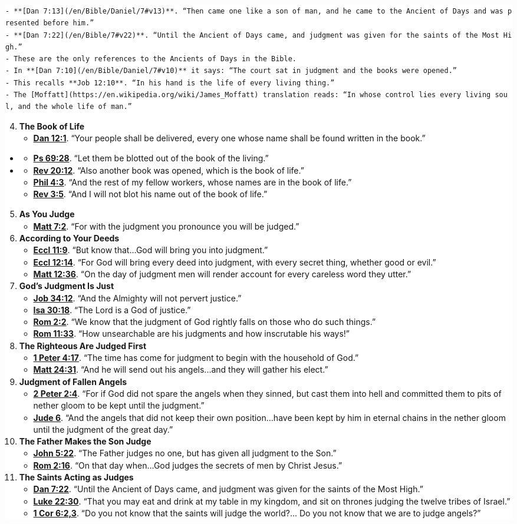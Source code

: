 	- **[Dan 7:13](/en/Bible/Daniel/7#v13)**. “Then came one like a son of man, and he came to the Ancient of Days and was presented before him.”
	- **[Dan 7:22](/en/Bible/7#v22)**. “Until the Ancient of Days came, and judgment was given for the saints of the Most High.”
	- These are the only references to the Ancients of Days in the Bible.
	- In **[Dan 7:10](/en/Bible/Daniel/7#v10)** it says: “The court sat in judgment and the books were opened.”
	- This recalls **Job 12:10**. “In his hand is the life of every living thing.”
	- The [Moffatt](https://en.wikipedia.org/wiki/James_Moffatt) translation reads: “In whose control lies every living soul, and the whole life of man.”
4. **The Book of Life**
	- **[Dan 12:1](/en/Bible/Daniel/12#v1)**. “Your people shall be delivered, every one whose name shall be found written in the book.”
*	- **[Ps 69:28](/en/Bible/Psalms/69#v28)**. “Let them be blotted out of the book of the living.”
*	- **[Rev 20:12](/en/Bible/Revelation/20#v12)**. “Also another book was opened, which is the book of life.”
	- **[Phil 4:3](/en/Bible/Philippians/4#v3)**. “And the rest of my fellow workers, whose names are in the book of life.”
	- **[Rev 3:5](/en/Bible/Revelation/3#v5)**. “And I will not blot his name out of the book of life.”
5. **As You Judge**
	- **[Matt 7:2](/en/Bible/Matthew/7#v2)**. “For with the judgment you pronounce you will be judged.”
6. **According to Your Deeds**
	- **[Eccl 11:9](/en/Bible/Ecclesiastes/11#v9)**. “But know that...God will bring you into judgment.”
	- **[Eccl 12:14](/en/Bible/Ecclesiastes/12#v14)**. “For God will bring every deed into judgment, with every secret thing, whether good or evil.”
	- **[Matt 12:36](/en/Bible/Matthew/12#v36)**. “On the day of judgment men will render account for every careless word they utter.”
7. **God’s Judgment Is Just**
	- **[Job 34:12](/en/Bible/Job/34#v12)**. “And the Almighty will not pervert justice.”
	- **[Isa 30:18](/en/Bible/Isaiah/30#v18)**. “The Lord is a God of justice.”
	- **[Rom 2:2](/en/Bible/Romans/2#v2)**. “We know that the judgment of God rightly falls on those who do such things.”
	- **[Rom 11:33](/en/Bible/Romans/11#v33)**. “How unsearchable are his judgments and how inscrutable his ways!”
8. **The Righteous Are Judged First**
	- **[1 Peter 4:17](/en/Bible/1_Peter/4#v17)**. “The time has come for judgment to begin with the household of God.”
	- **[Matt 24:31](/en/Bible/Matthew/24#v31)**. “And he will send out his angels...and they will gather his elect.”
9. **Judgment of Fallen Angels**
	- **[2 Peter 2:4](/en/Bible/2_Peter/2#v4)**. “For if God did not spare the angels when they sinned, but cast them into hell and committed them to pits of nether gloom to be kept until the judgment.”
	- **[Jude 6](/en/Bible/Jude/6)**. “And the angels that did not keep their own position...have been kept by him in eternal chains in the nether gloom until the judgment of the great day.”
10. **The Father Makes the Son Judge**
	- **[John 5:22](/en/Bible/John/5#v22)**. “The Father judges no one, but has given all judgment to the Son.”
	- **[Rom 2:16](/en/Bible/Romans/2#v16)**. “On that day when...God judges the secrets of men by Christ Jesus.”
11. **The Saints Acting as Judges**
	- **[Dan 7:22](/en/Bible/Daniel/7#v22)**. “Until the Ancient of Days came, and judgment was given for the saints of the Most High.”
	- **[Luke 22:30](/en/Bible/Luke/22#v30)**. “That you may eat and drink at my table in my kingdom, and sit on thrones judging the twelve tribes of Israel.”
	- **[1 Cor 6:2,3](/en/Bible/1_Corinthians/6#v2)**. “Do you not know that the saints will judge the world?... Do you not know that we are to judge angels?”
